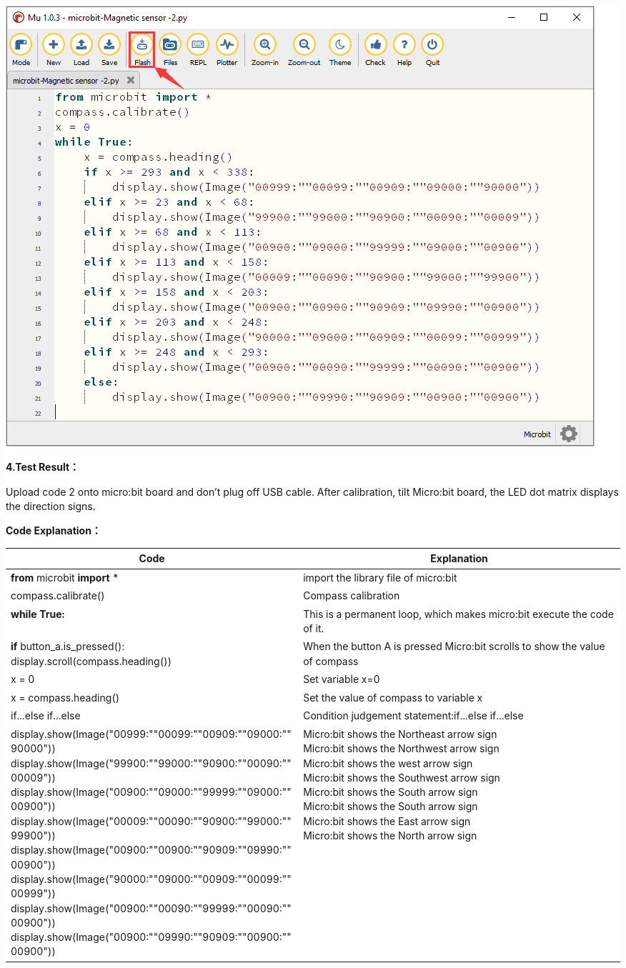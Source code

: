 ![](media/4de55e27643528af326ebf9cabe4054c.png)

**4.Test Result：**

Upload code 2 onto micro:bit board and don’t plug off USB cable. After calibration, tilt Micro:bit board, the LED dot matrix displays the direction signs.

**Code Explanation：**

| Code                                                         | Explanation                                                  |
| ------------------------------------------------------------ | ------------------------------------------------------------ |
| **from** microbit **import** \*                              | import the library file of micro:bit                         |
| compass.calibrate()                                          | Compass calibration                                          |
| **while True:**                                              | This is a permanent loop, which makes micro:bit execute the code of it. |
| **if** button_a.is_pressed():  <br />display.scroll(compass.heading()) | When the button A is pressed Micro:bit scrolls to show the value of compass |
| x = 0                                                        | Set variable x=0                                             |
| x = compass.heading()                                        | Set the value of compass to variable x                       |
| if...else if...else                                          | Condition judgement statement:if...else if...else            |
| display.show(Image("00999:""00099:""00909:""09000:""90000")) <br />display.show(Image("99900:""99000:""90900:""00090:""00009")) <br />display.show(Image("00900:""09000:""99999:""09000:""00900")) <br />display.show(Image("00009:""00090:""90900:""99000:""99900")) <br />display.show(Image("00900:""00900:""90909:""09990:""00900")) <br />display.show(Image("90000:""09000:""00909:""00099:""00999")) <br />display.show(Image("00900:""00090:""99999:""00090:""00900")) <br />display.show(Image("00900:""09990:""90909:""00900:""00900")) | Micro:bit shows the Northeast arrow sign <br />Micro:bit shows the Northwest arrow sign <br />Micro:bit shows the west arrow sign <br />Micro:bit shows the Southwest arrow sign <br />Micro:bit shows the South arrow sign <br />Micro:bit shows the South arrow sign  <br />Micro:bit shows the East arrow sign <br />Micro:bit shows the North arrow sign |
